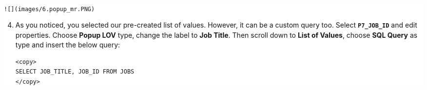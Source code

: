     ![](images/6.popup_mr.PNG)

4. As you noticed, you selected our pre-created list of values. However, it can be a custom query too. Select **`P7_JOB_ID`** and edit properties. Choose **Popup LOV** type, change the label to **Job Title**. Then scroll down to **List of Values**, choose **SQL Query** as type and insert the below query:

	```
	<copy>
    SELECT JOB_TITLE, JOB_ID FROM JOBS
    </copy>
	```
